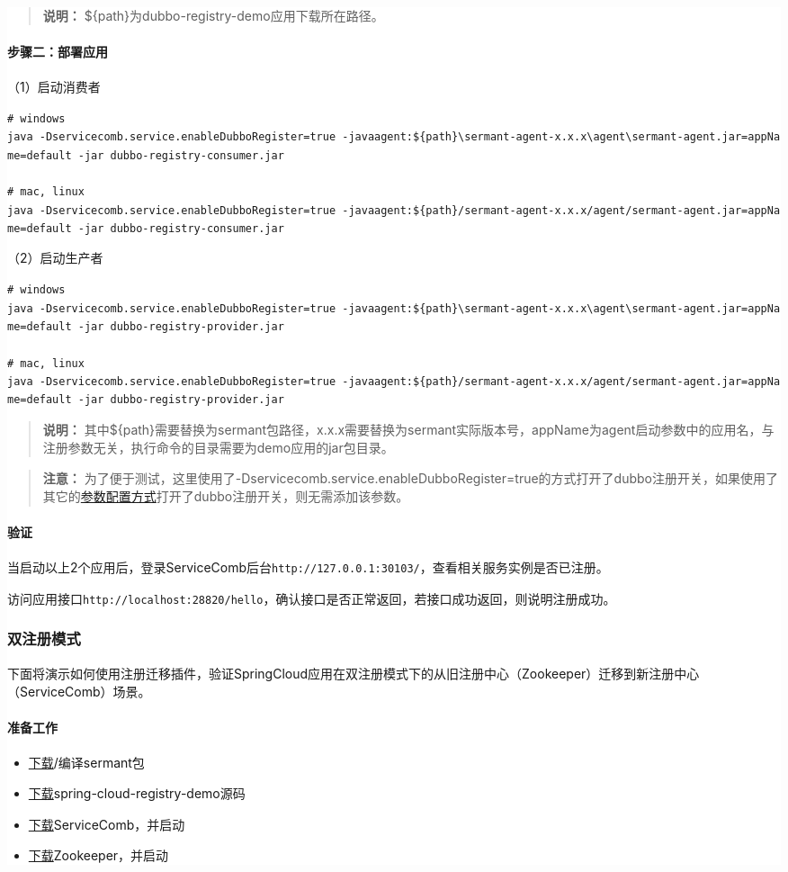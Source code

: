 > **说明：** ${path}为dubbo-registry-demo应用下载所在路径。

#### 步骤二：部署应用

（1）启动消费者

```shell
# windows
java -Dservicecomb.service.enableDubboRegister=true -javaagent:${path}\sermant-agent-x.x.x\agent\sermant-agent.jar=appName=default -jar dubbo-registry-consumer.jar

# mac, linux
java -Dservicecomb.service.enableDubboRegister=true -javaagent:${path}/sermant-agent-x.x.x/agent/sermant-agent.jar=appName=default -jar dubbo-registry-consumer.jar
```

（2）启动生产者

```shell
# windows
java -Dservicecomb.service.enableDubboRegister=true -javaagent:${path}\sermant-agent-x.x.x\agent\sermant-agent.jar=appName=default -jar dubbo-registry-provider.jar

# mac, linux
java -Dservicecomb.service.enableDubboRegister=true -javaagent:${path}/sermant-agent-x.x.x/agent/sermant-agent.jar=appName=default -jar dubbo-registry-provider.jar
```

> **说明：** 其中${path}需要替换为sermant包路径，x.x.x需要替换为sermant实际版本号，appName为agent启动参数中的应用名，与注册参数无关，执行命令的目录需要为demo应用的jar包目录。

> **注意：** 为了便于测试，这里使用了-Dservicecomb.service.enableDubboRegister=true的方式打开了dubbo注册开关，如果使用了其它的[参数配置方式](../user-guide/sermant-agent.md#参数配置方式)打开了dubbo注册开关，则无需添加该参数。


#### 验证

当启动以上2个应用后，登录ServiceComb后台`http://127.0.0.1:30103/`，查看相关服务实例是否已注册。

<MyImage src="/docs-img/registry-result.png"/>

访问应用接口`http://localhost:28820/hello`，确认接口是否正常返回，若接口成功返回，则说明注册成功。

<MyImage src="/docs-img/registry-request-result.png"/>

### 双注册模式

下面将演示如何使用注册迁移插件，验证SpringCloud应用在双注册模式下的从旧注册中心（Zookeeper）迁移到新注册中心（ServiceComb）场景。

#### 准备工作

- [下载](https://github.com/huaweicloud/Sermant/releases)/编译sermant包

- [下载](https://github.com/huaweicloud/Sermant-examples/tree/main/registry-demo/spring-cloud-registry-demo)spring-cloud-registry-demo源码

- [下载](https://github.com/apache/servicecomb-service-center)ServiceComb，并启动

- [下载](https://zookeeper.apache.org/releases.html#download)Zookeeper，并启动
